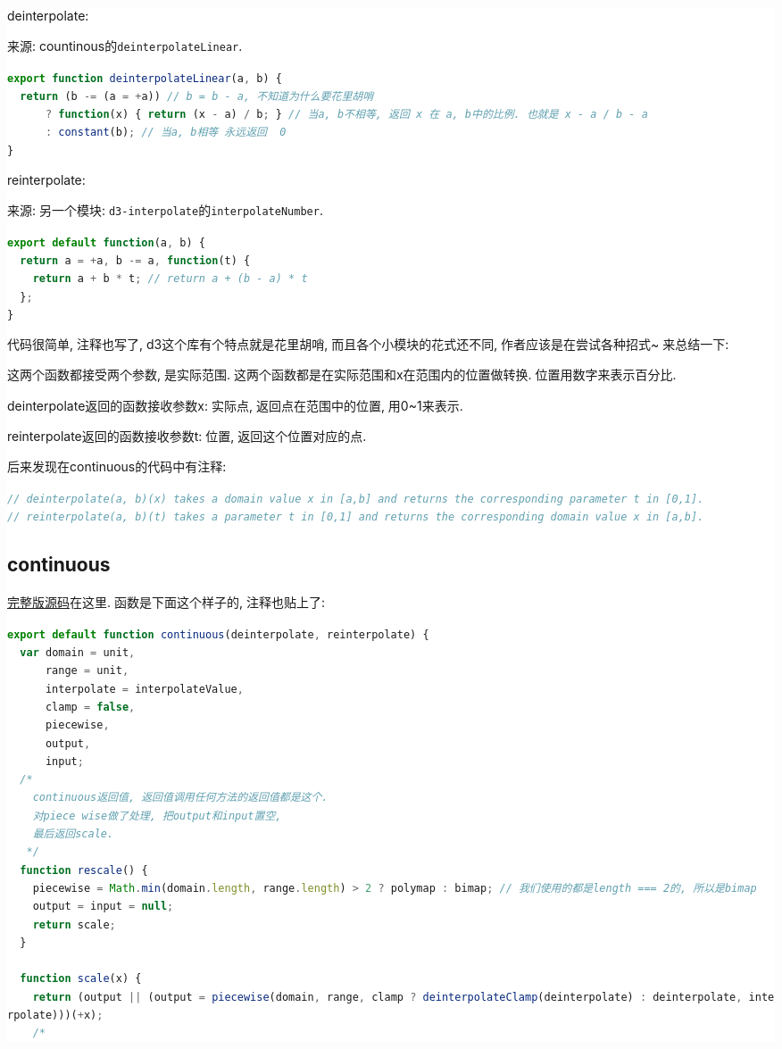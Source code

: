 deinterpolate:

来源: countinous的`deinterpolateLinear`.

```js
export function deinterpolateLinear(a, b) {
  return (b -= (a = +a)) // b = b - a, 不知道为什么要花里胡哨
      ? function(x) { return (x - a) / b; } // 当a, b不相等, 返回 x 在 a, b中的比例. 也就是 x - a / b - a
      : constant(b); // 当a, b相等 永远返回  0
}
```

reinterpolate:

来源: 另一个模块: `d3-interpolate`的`interpolateNumber`.

```js
export default function(a, b) {
  return a = +a, b -= a, function(t) {
    return a + b * t; // return a + (b - a) * t
  };
}
```

代码很简单, 注释也写了, d3这个库有个特点就是花里胡哨, 而且各个小模块的花式还不同, 作者应该是在尝试各种招式~ 来总结一下:

这两个函数都接受两个参数, 是实际范围. 这两个函数都是在实际范围和x在范围内的位置做转换. 位置用数字来表示百分比.

deinterpolate返回的函数接收参数x: 实际点, 返回点在范围中的位置, 用0~1来表示.

reinterpolate返回的函数接收参数t: 位置, 返回这个位置对应的点.

后来发现在continuous的代码中有注释:

```js
// deinterpolate(a, b)(x) takes a domain value x in [a,b] and returns the corresponding parameter t in [0,1].
// reinterpolate(a, b)(t) takes a parameter t in [0,1] and returns the corresponding domain value x in [a,b].
```

## continuous

[完整版源码](https://github.com/fjonas/d3-scale/blob/master/src/continuous.js)在这里. 函数是下面这个样子的, 注释也贴上了:

```js
export default function continuous(deinterpolate, reinterpolate) {
  var domain = unit,
      range = unit,
      interpolate = interpolateValue,
      clamp = false,
      piecewise,
      output,
      input;
  /*
    continuous返回值, 返回值调用任何方法的返回值都是这个.
    对piece wise做了处理, 把output和input置空,
    最后返回scale.
   */
  function rescale() {
    piecewise = Math.min(domain.length, range.length) > 2 ? polymap : bimap; // 我们使用的都是length === 2的, 所以是bimap
    output = input = null;
    return scale;
  }

  function scale(x) {
    return (output || (output = piecewise(domain, range, clamp ? deinterpolateClamp(deinterpolate) : deinterpolate, interpolate)))(+x);
    /*
```